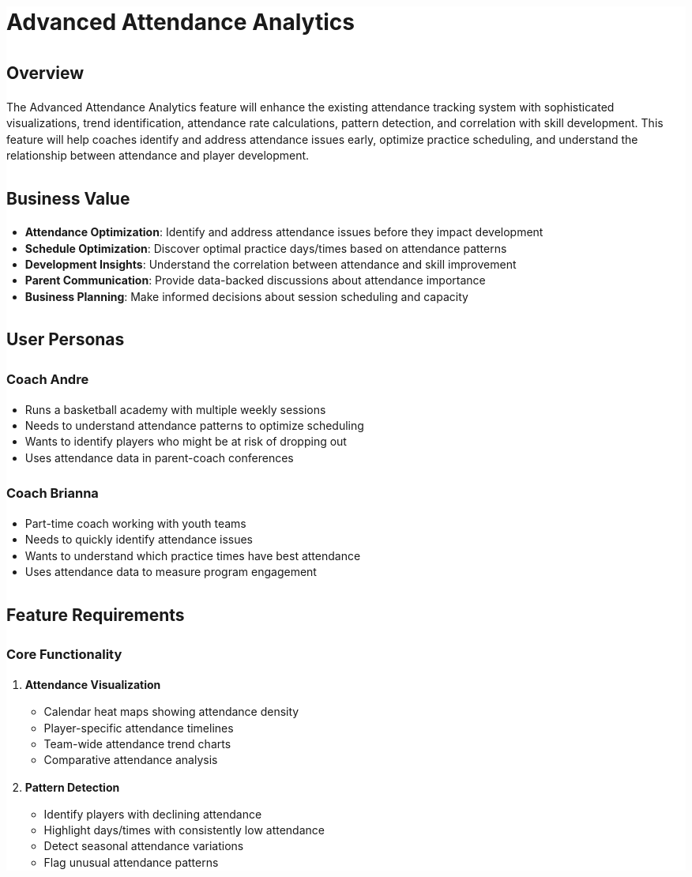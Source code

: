 # Advanced Attendance Analytics

## Overview

The Advanced Attendance Analytics feature will enhance the existing attendance tracking system with sophisticated visualizations, trend identification, attendance rate calculations, pattern detection, and correlation with skill development. This feature will help coaches identify and address attendance issues early, optimize practice scheduling, and understand the relationship between attendance and player development.

## Business Value

- **Attendance Optimization**: Identify and address attendance issues before they impact development
- **Schedule Optimization**: Discover optimal practice days/times based on attendance patterns
- **Development Insights**: Understand the correlation between attendance and skill improvement
- **Parent Communication**: Provide data-backed discussions about attendance importance
- **Business Planning**: Make informed decisions about session scheduling and capacity

## User Personas

### Coach Andre
- Runs a basketball academy with multiple weekly sessions
- Needs to understand attendance patterns to optimize scheduling
- Wants to identify players who might be at risk of dropping out
- Uses attendance data in parent-coach conferences

### Coach Brianna
- Part-time coach working with youth teams
- Needs to quickly identify attendance issues
- Wants to understand which practice times have best attendance
- Uses attendance data to measure program engagement

## Feature Requirements

### Core Functionality

1. **Attendance Visualization**
   - Calendar heat maps showing attendance density
   - Player-specific attendance timelines
   - Team-wide attendance trend charts
   - Comparative attendance analysis

2. **Pattern Detection**
   - Identify players with declining attendance
   - Highlight days/times with consistently low attendance
   - Detect seasonal attendance variations
   - Flag unusual attendance patterns
